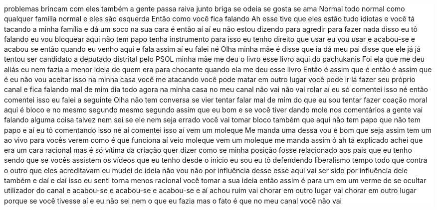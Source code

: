 problemas brincam com eles também a
gente passa raiva junto briga se odeia
se gosta se ama Normal todo normal como
qualquer família normal e eles são
esquerda Então como você fica falando Ah
esse tive que eles estão tudo idiotas e
você tá tacando a minha família
e dá um soco na sua cara é então aí aí
eu não estou dizendo para agredir para
fazer nada disso eu tô falando eu vou
bloquear aqui não tem papo tenha
instrumento para isso eu tenho direito
que usar eu vou usar e acabou-se e
acabou se então quando eu venho aqui e
fala assim aí eu falei né Olha minha mãe
é disse que ia dá meu pai disse que ele
já já tentou ser candidato a deputado
distrital pelo PSOL minha mãe me deu o
livro esse livro aqui do pachukanis Foi
ela que me deu aliás eu nem fazia a
menor ideia de quem era para chocante
quando ela me deu esse livro Então é
assim que é então é assim que é eu não
vou aceitar isso na minha casa você me
atacando você pode matar em outro lugar
você pode ir lá fazer seu próprio canal
e fica falando mal de mim dia todo agora
na minha casa no meu canal não vai não
vai rolar aí eu só comentei isso né
então comentei isso eu falei a seguinte
Olha não tem conversa se vier tentar
falar mal de mim do que eu sou tentar
fazer coação moral aqui é bloco e no
mesmo segundo mesmo segundo assim que eu
bom e se você tiver dando mole nos
comentários a gente vai falando alguma
coisa talvez nem sei se ele nem seja
errado você vai tomar bloco também que
aqui não tem papo que não tem papo e aí
eu tô comentando isso né aí comentei
isso aí vem um moleque Me manda uma
dessa vou é bom que seja assim tem um ao
vivo para vocês verem como é que
funciona aí veio moleque vem um moleque
me manda assim ó ah tá explicado achei
que era um cara racional mas é só vítima
da criação quer dizer como se minha
posição fosse relacionado aos pais que
eu tenho sendo que se vocês assistem os
vídeos que eu tenho desde o início eu
sou eu tô defendendo liberalismo tempo
todo que contra o outro que eles
acreditavam eu mudei de ideia não vou
não por influência desse esse aqui vai
ser sido por influência dele também e
daí e daí isso eu senti torna menos
racional você tomar a sua ideia então
assim é para um em um verme de se
ocultar utilizador do canal e acabou-se
e acabou-se e acabou-se e aí achou ruim
vai chorar em outro lugar vai chorar em
outro lugar porque se você tivesse aí
e eu não sei nem o que eu fazia mas o
fato é que no meu canal você não vai